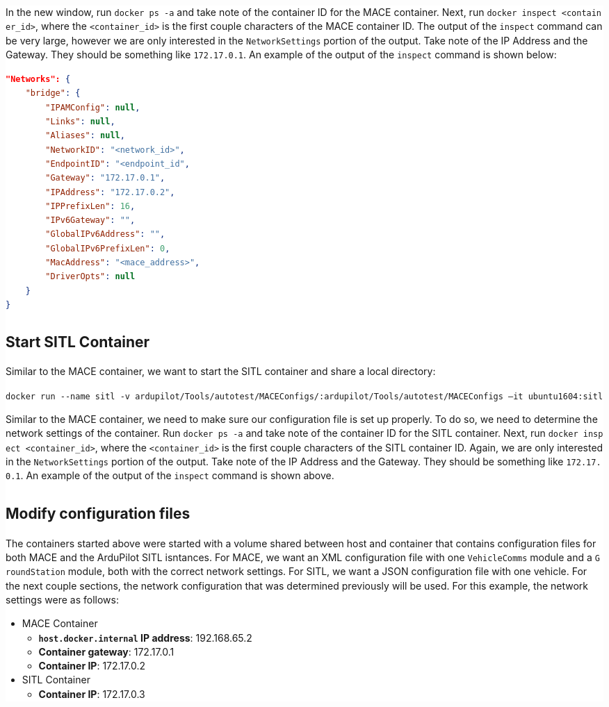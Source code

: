 In the new window, run `docker ps -a` and take note of the container ID for the MACE container. Next, run `docker inspect <container_id>`, where the `<container_id>` is the first couple characters of the MACE container ID. The output of the `inspect` command can be very large, however we are only interested in the `NetworkSettings` portion of the output. Take note of the IP Address and the Gateway. They should be something like `172.17.0.1`. An example of the output of the `inspect` command is shown below:
```json
"Networks": {
    "bridge": {
        "IPAMConfig": null,
        "Links": null,
        "Aliases": null,
        "NetworkID": "<network_id>",
        "EndpointID": "<endpoint_id",
        "Gateway": "172.17.0.1",
        "IPAddress": "172.17.0.2",
        "IPPrefixLen": 16,
        "IPv6Gateway": "",
        "GlobalIPv6Address": "",
        "GlobalIPv6PrefixLen": 0,
        "MacAddress": "<mace_address>",
        "DriverOpts": null
    }
}
```

## <a name="sim-start-sitl"></a> Start SITL Container
Similar to the MACE container, we want to start the SITL container and share a local directory:
```
docker run --name sitl -v ardupilot/Tools/autotest/MACEConfigs/:ardupilot/Tools/autotest/MACEConfigs –it ubuntu1604:sitl
```
Similar to the MACE container, we need to make sure our configuration file is set up properly. To do so, we need to determine the network settings of the container. Run `docker ps -a` and take note of the container ID for the SITL container. Next, run `docker inspect <container_id>`, where the `<container_id>` is the first couple characters of the SITL container ID. Again, we are only interested in the `NetworkSettings` portion of the output. Take note of the IP Address and the Gateway. They should be something like `172.17.0.1`. An example of the output of the `inspect` command is shown above.

## <a name="modify-configs"></a> Modify configuration files
The containers started above were started with a volume shared between host and container that contains configuration files for both MACE and the ArduPilot SITL isntances. For MACE, we want an XML configuration file with one `VehicleComms` module and a `GroundStation` module, both with the correct network settings. For SITL, we want a JSON configuration file with one vehicle. For the next couple sections, the network configuration that was determined previously will be used. For this example, the network settings were as follows:

* MACE Container
  * **`host.docker.internal` IP address**: 192.168.65.2
  * **Container gateway**: 172.17.0.1
  * **Container IP**: 172.17.0.2
* SITL Container
  * **Container IP**: 172.17.0.3
